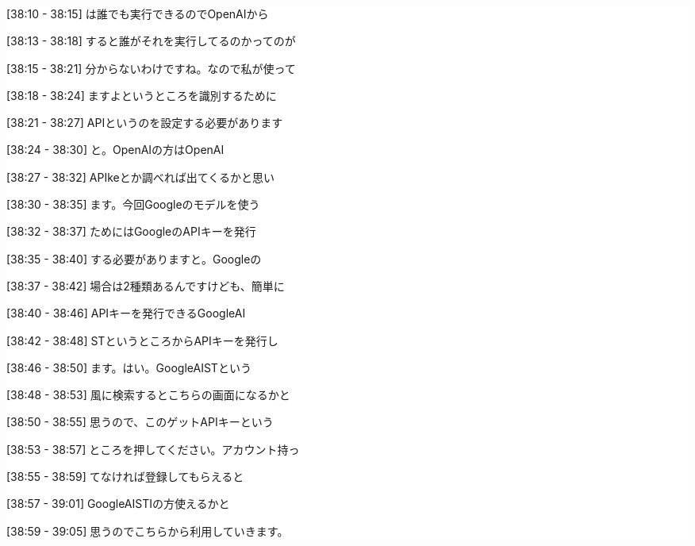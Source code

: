[38:10 - 38:15]
は誰でも実行できるのでOpenAIから

[38:13 - 38:18]
すると誰がそれを実行してるのかってのが

[38:15 - 38:21]
分からないわけですね。なので私が使って

[38:18 - 38:24]
ますよというところを識別するために

[38:21 - 38:27]
APIというのを設定する必要があります

[38:24 - 38:30]
と。OpenAIの方はOpenAI

[38:27 - 38:32]
APIkeとか調べれば出てくるかと思い

[38:30 - 38:35]
ます。今回Googleのモデルを使う

[38:32 - 38:37]
ためにはGoogleのAPIキーを発行

[38:35 - 38:40]
する必要がありますと。Googleの

[38:37 - 38:42]
場合は2種類あるんですけども、簡単に

[38:40 - 38:46]
APIキーを発行できるGoogleAI

[38:42 - 38:48]
STというところからAPIキーを発行し

[38:46 - 38:50]
ます。はい。GoogleAISTという

[38:48 - 38:53]
風に検索するとこちらの画面になるかと

[38:50 - 38:55]
思うので、このゲットAPIキーという

[38:53 - 38:57]
ところを押してください。アカウント持っ

[38:55 - 38:59]
てなければ登録してもらえると

[38:57 - 39:01]
GoogleAISTIの方使えるかと

[38:59 - 39:05]
思うのでこちらから利用していきます。
